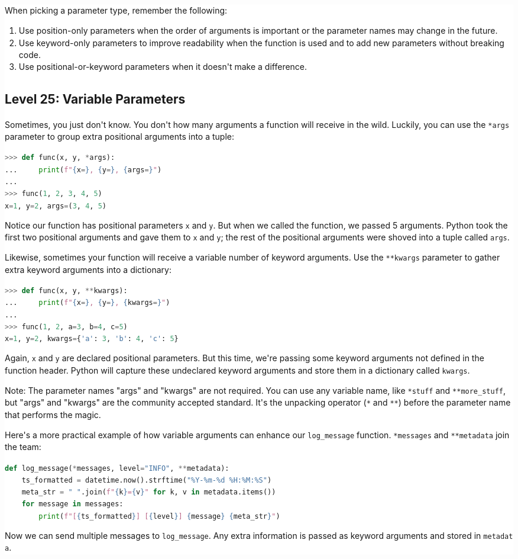 When picking a parameter type, remember the following:

1. Use position-only parameters when the order of arguments is important or the parameter names may change in the future.
2. Use keyword-only parameters to improve readability when the function is used and to add new parameters without breaking code. 
3. Use positional-or-keyword parameters when it doesn't make a difference. 

## Level 25: Variable Parameters
Sometimes, you just don't know. You don't how many arguments a function will receive in the wild. Luckily, you can use the `*args` parameter to group extra positional arguments into a tuple:

```python
>>> def func(x, y, *args):
...     print(f"{x=}, {y=}, {args=}")
... 
>>> func(1, 2, 3, 4, 5)
x=1, y=2, args=(3, 4, 5)
```

Notice our function has positional parameters `x` and `y`. But when we called the function, we passed 5 arguments. Python took the first two positional arguments and gave them to `x` and `y`; the rest of the positional arguments were shoved into a tuple called `args`. 

Likewise, sometimes your function will receive a variable number of keyword arguments. Use the `**kwargs` parameter to gather extra keyword arguments into a dictionary: 

```python
>>> def func(x, y, **kwargs):
...     print(f"{x=}, {y=}, {kwargs=}")
... 
>>> func(1, 2, a=3, b=4, c=5)
x=1, y=2, kwargs={'a': 3, 'b': 4, 'c': 5}
```

Again, `x` and `y` are declared positional parameters. But this time, we're passing some keyword arguments not defined in the function header. Python will capture these undeclared keyword arguments and store them in a dictionary called `kwargs`.

Note: The parameter names "args" and "kwargs" are not required. You can use any variable name, like `*stuff` and `**more_stuff`, but "args" and "kwargs" are the community accepted standard. It's the unpacking operator (`*` and `**`) before the parameter name that performs the magic. 

Here's a more practical example of how variable arguments can enhance our `log_message` function. `*messages` and `**metadata` join the team: 

```python
def log_message(*messages, level="INFO", **metadata):
    ts_formatted = datetime.now().strftime("%Y-%m-%d %H:%M:%S")
    meta_str = " ".join(f"{k}={v}" for k, v in metadata.items())
    for message in messages:
        print(f"[{ts_formatted}] [{level}] {message} {meta_str}")
```

Now we can send multiple messages to `log_message`. Any extra information is passed as keyword arguments and stored in `metadata`. 
